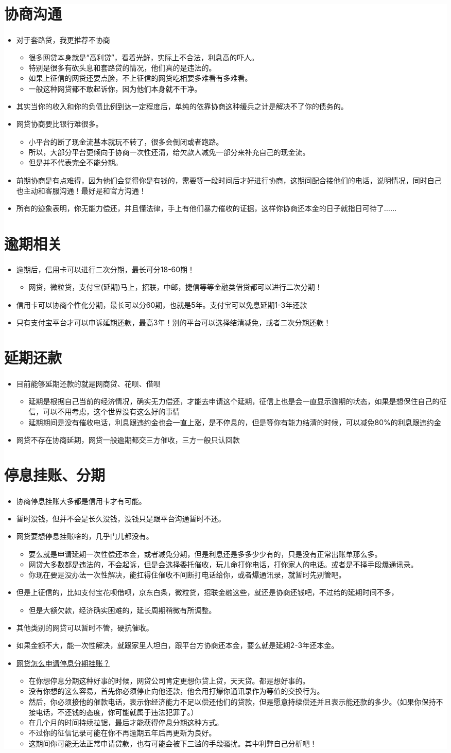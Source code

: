 # 协商沟通
- 对于套路贷，我更推荐不协商
  - 很多网贷本身就是“高利贷”，看着光鲜，实际上不合法，利息高的吓人。
  - 特别是很多有砍头息和套路贷的情况，他们真的是违法的。
  - 如果上征信的网贷还要点脸，不上征信的网贷吃相要多难看有多难看。
  - 一般这种网贷都不敢起诉你，因为他们本身就不干净。
- 其实当你的收入和你的负债比例到达一定程度后，单纯的依靠协商这种缓兵之计是解决不了你的债务的。

- 网贷协商要比银行难很多。
  - 小平台的断了现金流基本就玩不转了，很多会倒闭或者跑路。
  - 所以，大部分平台更倾向于协商一次性还清，给欠款人减免一部分来补充自己的现金流。
  - 但是并不代表完全不能分期。

- 前期协商是有点难得，因为他们会觉得你是有钱的，需要等一段时间后才好进行协商，这期间配合接他们的电话，说明情况，同时自己也主动和客服沟通！最好是和官方沟通！

- 所有的迹象表明，你无能力偿还，并且懂法律，手上有他们暴力催收的证据，这样你协商还本金的日子就指日可待了……
# 逾期相关
- 逾期后，信用卡可以进行二次分期，最长可分18-60期！
  - 网贷，微粒贷，支付宝(延期)马上，招联，中邮，捷信等等金融类借贷都可以进行二次分期！

- 信用卡可以协商个性化分期，最长可以分60期，也就是5年。支付宝可以免息延期1-3年还款

- 只有支付宝平台才可以申诉延期还款，最高3年！别的平台可以选择结清减免，或者二次分期还款！
# 延期还款
- 目前能够延期还款的就是网商贷、花呗、借呗
  - 延期是根据自己当前的经济情况，确实无力偿还，才能去申请这个延期，征信上也是会一直显示逾期的状态，如果是想保住自己的征信，可以不用考虑，这个世界没有这么好的事情
  - 延期期间是没有催收电话，利息跟违约金也会一直上涨，是不停息的，但是等你有能力结清的时候，可以减免80%的利息跟违约金

- 网贷不存在协商延期，网贷一般逾期都交三方催收，三方一般只认回款
# 停息挂账、分期
- 协商停息挂账大多都是信用卡才有可能。
- 暂时没钱，但并不会是长久没钱，没钱只是跟平台沟通暂时不还。
- 网贷要想停息挂账啥的，几乎门儿都没有。
  - 要么就是申请延期一次性偿还本金，或者减免分期，但是利息还是多多少少有的，只是没有正常出账单那么多。
  - 网贷大多数都是违法的，不会起诉，但是会选择委托催收，玩儿命打你电话，打你家人的电话。或者是不择手段爆通讯录。
  - 你现在要是没办法一次性解决，能扛得住催收不间断打电话给你，或者爆通讯录，就暂时先别管吧。
- 但是上征信的，比如支付宝花呗借呗，京东白条，微粒贷，招联金融这些，就还是协商还钱吧，不过给的延期时间不多，
  - 但是大额欠款，经济确实困难的，延长周期稍微有所调整。
- 其他类别的网贷可以暂时不管，硬抗催收。
- 如果金额不大，能一次性解决，就跟家里人坦白，跟平台方协商还本金，要么就是延期2-3年还本金。

- [网贷怎么申请停息分期挂账？](https://www.zhihu.com/question/439053173)
  - 在你想停息分期这种好事的时候，网贷公司肯定更想你贷上贷，天天贷。都是想好事的。
  - 没有你想的这么容易，首先你必须停止向他还款，他会用打爆你通讯录作为等值的交换行为。
  - 然后，你必须接他的催款电话，表示你经济能力不足以偿还他们的贷款，但是愿意持续偿还并且表示能还款的多少。（如果你保持不接电话，不还钱的态度，你可能就属于违法犯罪了。）
  - 在几个月的时间持续拉锯，最后才能获得停息分期这种方式。
  - 不过你的征信记录可能在你不再逾期五年后再更新为良好。
  - 这期间你可能无法正常申请贷款，也有可能会被下三滥的手段骚扰。其中利弊自己分析吧！
